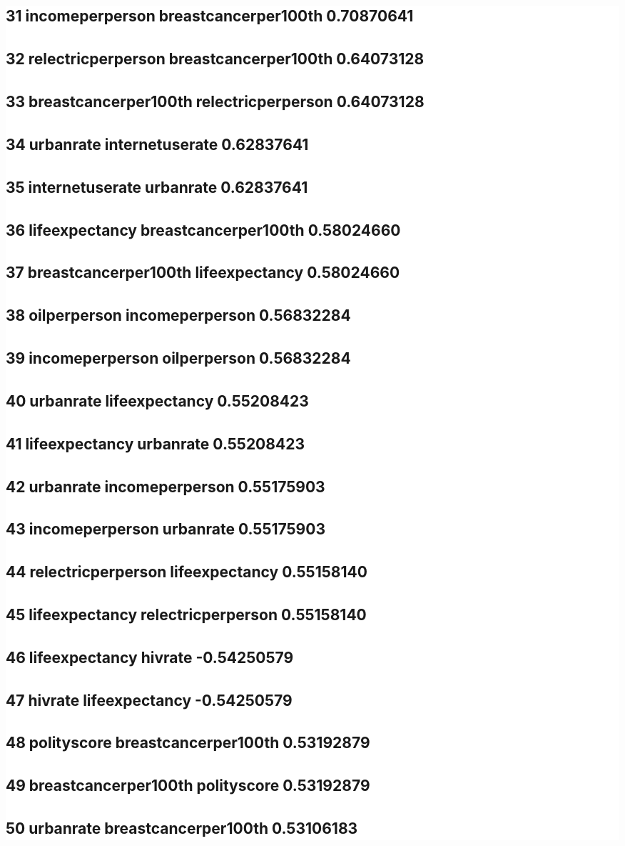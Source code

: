 ## 31       incomeperperson breastcancerper100th  0.70870641
## 32    relectricperperson breastcancerper100th  0.64073128
## 33  breastcancerper100th   relectricperperson  0.64073128
## 34             urbanrate      internetuserate  0.62837641
## 35       internetuserate            urbanrate  0.62837641
## 36        lifeexpectancy breastcancerper100th  0.58024660
## 37  breastcancerper100th       lifeexpectancy  0.58024660
## 38          oilperperson      incomeperperson  0.56832284
## 39       incomeperperson         oilperperson  0.56832284
## 40             urbanrate       lifeexpectancy  0.55208423
## 41        lifeexpectancy            urbanrate  0.55208423
## 42             urbanrate      incomeperperson  0.55175903
## 43       incomeperperson            urbanrate  0.55175903
## 44    relectricperperson       lifeexpectancy  0.55158140
## 45        lifeexpectancy   relectricperperson  0.55158140
## 46        lifeexpectancy              hivrate -0.54250579
## 47               hivrate       lifeexpectancy -0.54250579
## 48           polityscore breastcancerper100th  0.53192879
## 49  breastcancerper100th          polityscore  0.53192879
## 50             urbanrate breastcancerper100th  0.53106183